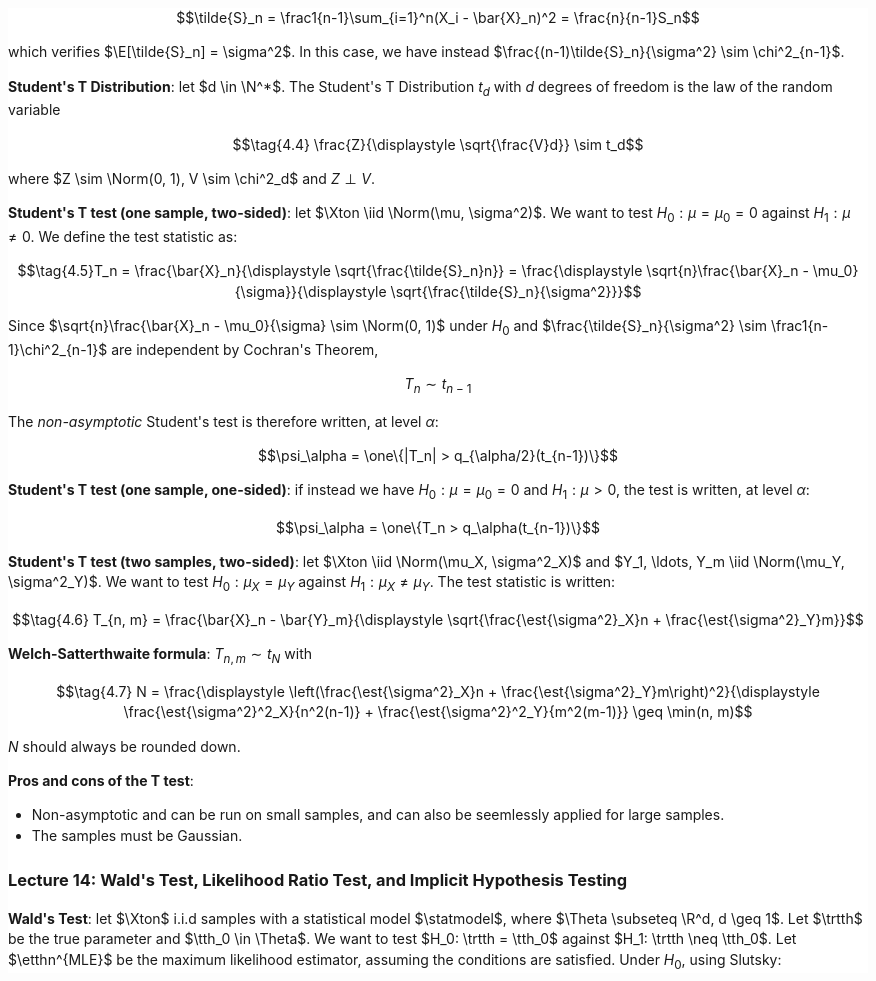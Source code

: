 $$\tilde{S}_n = \frac1{n-1}\sum_{i=1}^n(X_i - \bar{X}_n)^2 = \frac{n}{n-1}S_n$$

which verifies $\E[\tilde{S}_n] = \sigma^2$. In this case, we have instead $\frac{(n-1)\tilde{S}_n}{\sigma^2} \sim \chi^2_{n-1}$.

**Student's T Distribution**: let $d \in \N^*$. The Student's T Distribution $t_d$ with $d$ degrees of freedom is the law of the random variable

$$\tag{4.4} \frac{Z}{\displaystyle \sqrt{\frac{V}d}} \sim t_d$$

where $Z \sim \Norm(0, 1), V \sim \chi^2_d$ and $Z \perp V$.

**Student's T test (one sample, two-sided)**: let $\Xton \iid \Norm(\mu, \sigma^2)$. We want to test $H_0: \mu = \mu_0 = 0$ against $H_1: \mu \neq 0$. We define the test statistic as:

$$\tag{4.5}T_n = \frac{\bar{X}_n}{\displaystyle \sqrt{\frac{\tilde{S}_n}n}}
= \frac{\displaystyle \sqrt{n}\frac{\bar{X}_n - \mu_0}{\sigma}}{\displaystyle \sqrt{\frac{\tilde{S}_n}{\sigma^2}}}$$

Since $\sqrt{n}\frac{\bar{X}_n - \mu_0}{\sigma} \sim \Norm(0, 1)$ under $H_0$ and $\frac{\tilde{S}_n}{\sigma^2} \sim \frac1{n-1}\chi^2_{n-1}$ are independent by Cochran's Theorem,

$$T_n \sim t_{n-1}$$

The *non-asymptotic* Student's test is therefore written, at level $\alpha$:

$$\psi_\alpha = \one\{|T_n| > q_{\alpha/2}(t_{n-1})\}$$

**Student's T test (one sample, one-sided)**: if instead we have $H_0: \mu = \mu_0 = 0$ and $H_1: \mu > 0$, the test is written, at level $\alpha$:

$$\psi_\alpha = \one\{T_n > q_\alpha(t_{n-1})\}$$

**Student's T test (two samples, two-sided)**: let $\Xton \iid \Norm(\mu_X, \sigma^2_X)$ and $Y_1, \ldots, Y_m \iid \Norm(\mu_Y, \sigma^2_Y)$. We want to test $H_0: \mu_X = \mu_Y$ against $H_1: \mu_X \neq \mu_Y$. The test statistic is written:

$$\tag{4.6} T_{n, m} = \frac{\bar{X}_n - \bar{Y}_m}{\displaystyle \sqrt{\frac{\est{\sigma^2}_X}n + \frac{\est{\sigma^2}_Y}m}}$$

**Welch-Satterthwaite formula**: $T_{n, m} \sim t_N$ with

$$\tag{4.7} N = \frac{\displaystyle \left(\frac{\est{\sigma^2}_X}n + \frac{\est{\sigma^2}_Y}m\right)^2}{\displaystyle \frac{\est{\sigma^2}^2_X}{n^2(n-1)} + \frac{\est{\sigma^2}^2_Y}{m^2(m-1)}} \geq \min(n, m)$$

$N$ should always be rounded down.

**Pros and cons of the T test**:

* Non-asymptotic and can be run on small samples, and can also be seemlessly applied for large samples.
* The samples must be Gaussian.

### Lecture 14: Wald's Test, Likelihood Ratio Test, and Implicit Hypothesis Testing

**Wald's Test**: let $\Xton$ i.i.d samples with a statistical model $\statmodel$, where $\Theta \subseteq \R^d, d \geq 1$. Let $\trtth$ be the true parameter and $\tth_0 \in \Theta$. We want to test $H_0: \trtth = \tth_0$ against $H_1: \trtth \neq \tth_0$. Let $\etthn^{MLE}$ be the maximum likelihood estimator, assuming the conditions are satisfied. Under $H_0$, using Slutsky:
